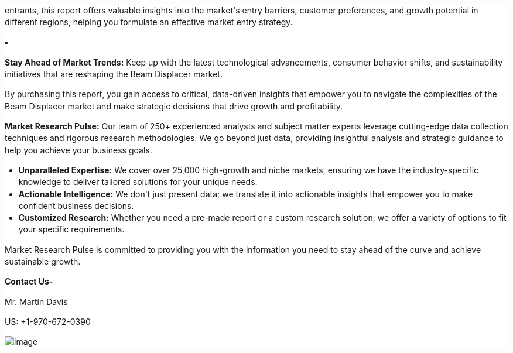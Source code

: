 entrants, this report offers valuable insights into the market's entry barriers, customer preferences, and growth potential in different regions, helping you formulate an effective market entry strategy.</p></li><li><p><strong>Stay Ahead of Market Trends:</strong> Keep up with the latest technological advancements, consumer behavior shifts, and sustainability initiatives that are reshaping the Beam Displacer market.</p></li></ol><p>By purchasing this report, you gain access to critical, data-driven insights that empower you to navigate the complexities of the Beam Displacer market and make strategic decisions that drive growth and profitability.</p><p><strong>Market Research Pulse:</strong>&nbsp;Our team of 250+ experienced analysts and subject matter experts leverage cutting-edge data collection techniques and rigorous research methodologies. We go beyond just data, providing insightful analysis and strategic guidance to help you achieve your business goals.</p><ul><li><strong>Unparalleled Expertise:</strong>&nbsp;We cover over 25,000 high-growth and niche markets, ensuring we have the industry-specific knowledge to deliver tailored solutions for your unique needs.</li><li><strong>Actionable Intelligence:</strong>&nbsp;We don't just present data; we translate it into actionable insights that empower you to make confident business decisions.</li><li><strong>Customized Research:</strong>&nbsp;Whether you need a pre-made report or a custom research solution, we offer a variety of options to fit your specific requirements.</li></ul><p>Market Research Pulse is committed to providing you with the information you need to stay ahead of the curve and achieve sustainable growth.</p><p><strong>Contact Us-</strong></p><p>Mr. Martin Davis</p><p>US: +1-970-672-0390</p>
![image](https://github.com/user-attachments/assets/11b3f9da-fd37-42fa-b843-c8fd13c681c0)
